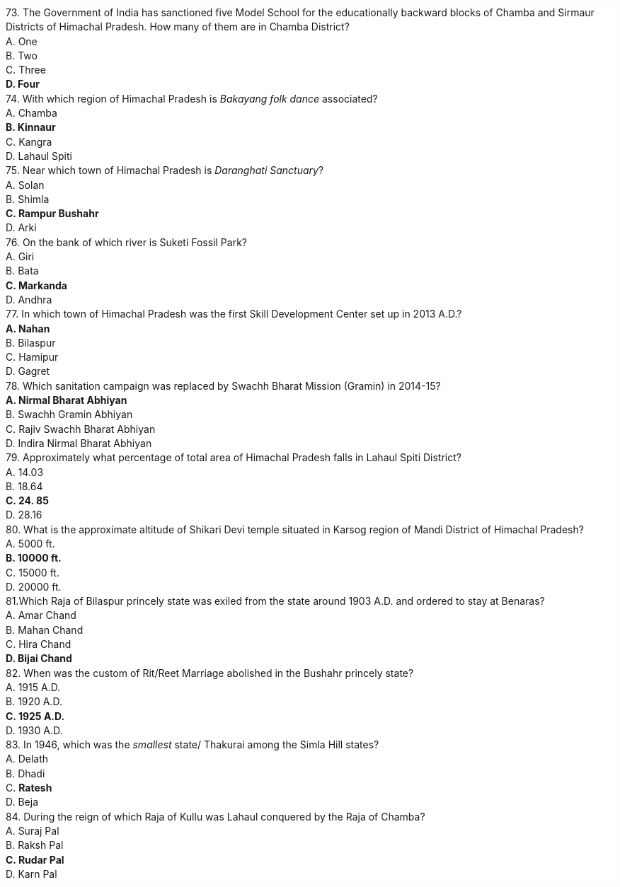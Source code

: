 73\. The Government of India has sanctioned five Model School for the educationally backward blocks of Chamba and Sirmaur Districts of Himachal Pradesh. How many of them are in Chamba District?   
A. One   
B. Two   
C. Three   
**D. Four**   
74\. With which region of Himachal Pradesh is _Bakayang_ _folk dance_ associated?   
A. Chamba   
**B. Kinnaur**   
C. Kangra   
D. Lahaul Spiti   
75\. Near which town of Himachal Pradesh is _Daranghati Sanctuary_?   
A. Solan   
B. Shimla   
**C. Rampur Bushahr**   
D. Arki   
76\. On the bank of which river is Suketi Fossil Park?   
A. Giri   
B. Bata   
**C. Markanda**   
D. Andhra   
77\. In which town of Himachal Pradesh was the first Skill Development Center set up in 2013 A.D.?   
**A. Nahan**   
B. Bilaspur   
C. Hamipur   
D. Gagret   
78\. Which sanitation campaign was replaced by Swachh Bharat Mission (Gramin) in 2014-15?   
**A. Nirmal Bharat Abhiyan**   
B. Swachh Gramin Abhiyan   
C. Rajiv Swachh Bharat Abhiyan   
D. Indira Nirmal Bharat Abhiyan   
79\. Approximately what percentage of total area of Himachal Pradesh falls in Lahaul Spiti District?   
A. 14.03   
B. 18.64   
**C. 24. 85**   
D. 28.16   
80\. What is the approximate altitude of Shikari Devi temple situated in Karsog region of Mandi District of Himachal Pradesh?   
A. 5000 ft.   
**B. 10000 ft.**   
C. 15000 ft.   
D. 20000 ft.   
81.Which Raja of Bilaspur princely state was exiled from the state around 1903 A.D. and ordered to stay at Benaras?   
A. Amar Chand   
B. Mahan Chand   
C. Hira Chand   
**D. Bijai Chand**   
82\. When was the custom of Rit/Reet Marriage abolished in the Bushahr princely state?   
A. 1915 A.D.   
B. 1920 A.D.   
**C. 1925 A.D.**   
D. 1930 A.D.   
83\. In 1946, which was the _smallest_ state/ Thakurai among the Simla Hill states?   
A. Delath   
B. Dhadi   
C. **Ratesh**    
D. Beja   
84\. During the reign of which Raja of Kullu was Lahaul conquered by the Raja of Chamba?   
A. Suraj Pal   
B. Raksh Pal   
**C. Rudar Pal**   
D. Karn Pal   